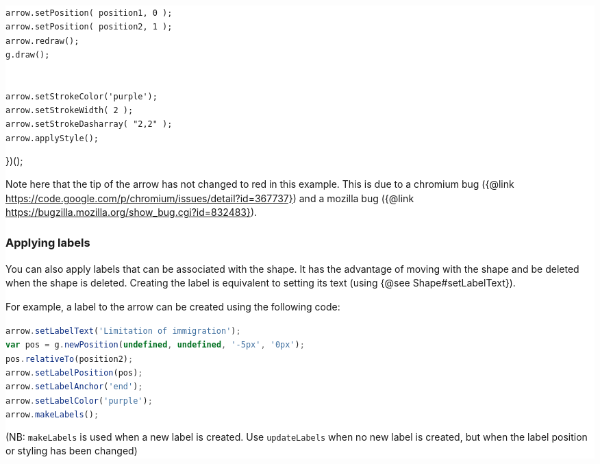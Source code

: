     arrow.setPosition( position1, 0 );
    arrow.setPosition( position2, 1 );
    arrow.redraw();
    g.draw();


    arrow.setStrokeColor('purple');
    arrow.setStrokeWidth( 2 );
    arrow.setStrokeDasharray( "2,2" );
    arrow.applyStyle();

})();

</script>

Note here that the tip of the arrow has not changed to red in this example. This is due to a chromium bug ({@link https://code.google.com/p/chromium/issues/detail?id=367737}) and a mozilla bug ({@link https://bugzilla.mozilla.org/show_bug.cgi?id=832483}).

### Applying labels

You can also apply labels that can be associated with the shape. It has the advantage of moving with the shape and be deleted when the shape is deleted. Creating the label is equivalent to setting its text (using {@see Shape#setLabelText}).

For example, a label to the arrow can be created using the following code:

```javascript
arrow.setLabelText('Limitation of immigration');
var pos = g.newPosition(undefined, undefined, '-5px', '0px');
pos.relativeTo(position2);
arrow.setLabelPosition(pos);
arrow.setLabelAnchor('end');
arrow.setLabelColor('purple');
arrow.makeLabels();
```

(NB: `makeLabels` is used when a new label is created. Use `updateLabels` when no new label is created, but when the label position or styling has been changed)

<div id="example-8" class="jsgraph-example"></div>
<script>

function makeGraph2( dom ) {

    var g = makeGraph( dom );
    var arrow = g.newShape("arrow");
    arrow.draw();
    g.draw();

    arrow.setSerie( g.getSerie( "employment_nb" ) );
    var position1 = g.newPosition( 1990, undefined, -3, "-5px" );
    var position2 = g.newPosition( undefined, undefined, "-50px", "-50px" );
    position2.relativeTo( position1 );

    arrow.setPosition( position1, 0 );
    arrow.setPosition( position2, 1 );
    arrow.redraw();
    g.draw();
